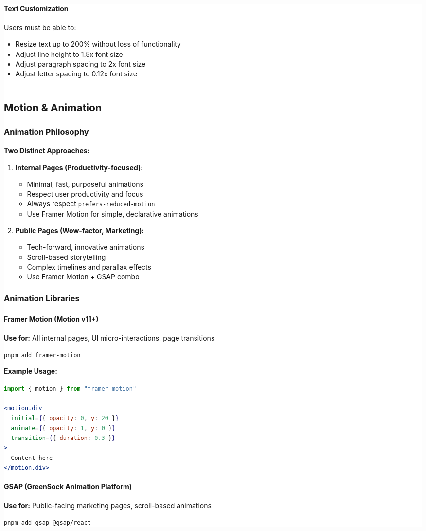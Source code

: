 #### Text Customization
Users must be able to:
- Resize text up to 200% without loss of functionality
- Adjust line height to 1.5x font size
- Adjust paragraph spacing to 2x font size
- Adjust letter spacing to 0.12x font size

---

## Motion & Animation

### Animation Philosophy

**Two Distinct Approaches:**

1. **Internal Pages (Productivity-focused):**
   - Minimal, fast, purposeful animations
   - Respect user productivity and focus
   - Always respect `prefers-reduced-motion`
   - Use Framer Motion for simple, declarative animations

2. **Public Pages (Wow-factor, Marketing):**
   - Tech-forward, innovative animations
   - Scroll-based storytelling
   - Complex timelines and parallax effects
   - Use Framer Motion + GSAP combo

### Animation Libraries

#### Framer Motion (Motion v11+)
**Use for:** All internal pages, UI micro-interactions, page transitions
```bash
pnpm add framer-motion
```

**Example Usage:**
```jsx
import { motion } from "framer-motion"

<motion.div
  initial={{ opacity: 0, y: 20 }}
  animate={{ opacity: 1, y: 0 }}
  transition={{ duration: 0.3 }}
>
  Content here
</motion.div>
```

#### GSAP (GreenSock Animation Platform)
**Use for:** Public-facing marketing pages, scroll-based animations
```bash
pnpm add gsap @gsap/react
```
